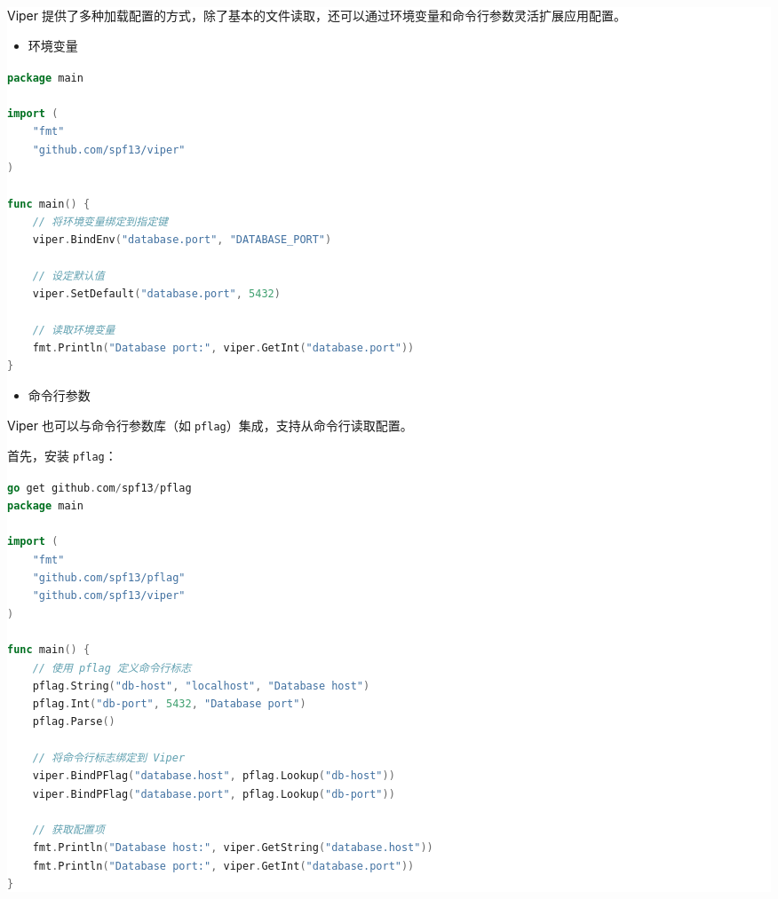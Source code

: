 Viper 提供了多种加载配置的方式，除了基本的文件读取，还可以通过环境变量和命令行参数灵活扩展应用配置。

- 环境变量

```Go
package main

import (
    "fmt"
    "github.com/spf13/viper"
)

func main() {
    // 将环境变量绑定到指定键
    viper.BindEnv("database.port", "DATABASE_PORT")

    // 设定默认值
    viper.SetDefault("database.port", 5432)

    // 读取环境变量
    fmt.Println("Database port:", viper.GetInt("database.port"))
}
```

- 命令行参数

Viper 也可以与命令行参数库（如 `pflag`）集成，支持从命令行读取配置。

首先，安装 `pflag`：

```Go
go get github.com/spf13/pflag
package main

import (
    "fmt"
    "github.com/spf13/pflag"
    "github.com/spf13/viper"
)

func main() {
    // 使用 pflag 定义命令行标志
    pflag.String("db-host", "localhost", "Database host")
    pflag.Int("db-port", 5432, "Database port")
    pflag.Parse()

    // 将命令行标志绑定到 Viper
    viper.BindPFlag("database.host", pflag.Lookup("db-host"))
    viper.BindPFlag("database.port", pflag.Lookup("db-port"))

    // 获取配置项
    fmt.Println("Database host:", viper.GetString("database.host"))
    fmt.Println("Database port:", viper.GetInt("database.port"))
}
```
